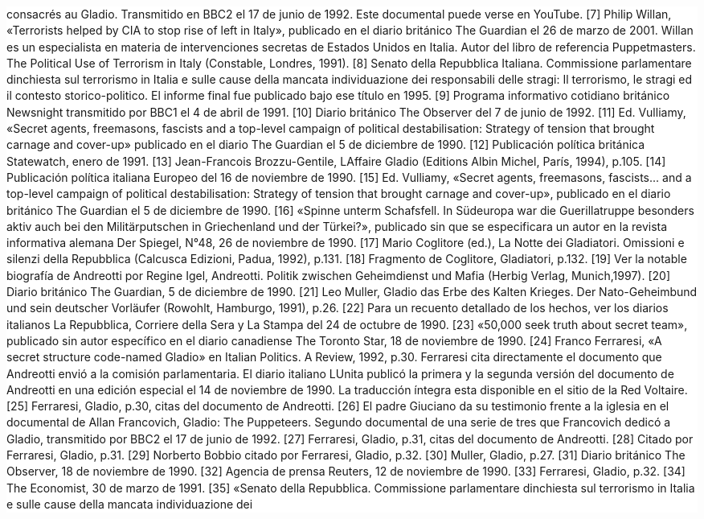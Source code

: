 consacrés au Gladio. Transmitido en BBC2 el 17 de junio de 1992. Este
documental puede verse en YouTube.
[7] Philip Willan, «Terrorists helped by CIA to stop rise of left in
Italy», publicado en el diario británico The Guardian el 26 de marzo de
2001. Willan es un especialista en materia de intervenciones secretas de
Estados Unidos en Italia. Autor del libro de referencia Puppetmasters. The
Political Use of Terrorism in Italy (Constable, Londres, 1991).
[8] Senato della Repubblica Italiana. Commissione parlamentare dinchiesta
sul terrorismo in Italia e sulle cause della mancata individuazione dei
responsabili delle stragi: Il terrorismo, le stragi ed il contesto
storico-politico. El informe final fue publicado bajo ese título en 1995.
[9] Programa informativo cotidiano británico Newsnight transmitido por BBC1
el 4 de abril de 1991.
[10] Diario británico The Observer del 7 de junio de 1992.
[11] Ed. Vulliamy, «Secret agents, freemasons, fascists
and a top-level
campaign of political destabilisation: Strategy of tension that brought
carnage and cover-up» publicado en el diario The Guardian el 5 de diciembre
de 1990.
[12] Publicación política británica Statewatch, enero de 1991.
[13] Jean-Francois Brozzu-Gentile, LAffaire Gladio (Editions Albin Michel,
París, 1994), p.105.
[14] Publicación política italiana Europeo del 16 de noviembre de 1990.
[15] Ed. Vulliamy, «Secret agents, freemasons, fascists... and a top-level
campaign of political destabilisation: Strategy of tension that brought
carnage and cover-up», publicado en el diario británico The Guardian el 5 de
diciembre de 1990.
[16] «Spinne unterm Schafsfell. In Südeuropa war die Guerillatruppe
besonders aktiv auch bei den Militärputschen in Griechenland und der
Türkei?», publicado sin que se especificara un autor en la revista
informativa alemana Der Spiegel, N°48, 26 de noviembre de 1990.
[17] Mario Coglitore (ed.), La Notte dei Gladiatori. Omissioni e silenzi
della Repubblica (Calcusca Edizioni, Padua, 1992), p.131.
[18] Fragmento de Coglitore, Gladiatori, p.132.
[19] Ver la notable biografía de Andreotti por Regine Igel, Andreotti.
Politik zwischen Geheimdienst und Mafia (Herbig Verlag, Munich,1997).
[20] Diario británico The Guardian, 5 de diciembre de 1990.
[21] Leo Muller, Gladio das Erbe des Kalten Krieges. Der Nato-Geheimbund
und sein deutscher Vorläufer (Rowohlt, Hamburgo, 1991), p.26.
[22] Para un recuento detallado de los hechos, ver los diarios italianos La
Repubblica, Corriere della Sera y La Stampa del 24 de octubre de 1990.
[23] «50,000 seek truth about secret team», publicado sin autor específico
en el diario canadiense The Toronto Star, 18 de noviembre de 1990.
[24] Franco Ferraresi, «A secret structure code-named Gladio» en Italian
Politics. A Review, 1992, p.30. Ferraresi cita directamente el documento que
Andreotti envió a la comisión parlamentaria. El diario italiano LUnita
publicó la primera y la segunda versión del documento de Andreotti en una
edición especial el 14 de noviembre de 1990. La traducción íntegra esta
disponible en el sitio de la Red Voltaire.
[25] Ferraresi, Gladio, p.30, citas del documento de Andreotti.
[26] El padre Giuciano da su testimonio frente a la iglesia en el documental
de Allan Francovich, Gladio: The Puppeteers. Segundo documental de una serie
de tres que Francovich dedicó a Gladio, transmitido por BBC2 el 17 de junio
de 1992.
[27] Ferraresi, Gladio, p.31, citas del documento de Andreotti.
[28] Citado por Ferraresi, Gladio, p.31.
[29] Norberto Bobbio citado por Ferraresi, Gladio, p.32.
[30] Muller, Gladio, p.27.
[31] Diario británico The Observer, 18 de noviembre de 1990.
[32] Agencia de prensa Reuters, 12 de noviembre de 1990.
[33] Ferraresi, Gladio, p.32.
[34] The Economist, 30 de marzo de 1991.
[35] «Senato della Repubblica. Commissione parlamentare dinchiesta sul
terrorismo in Italia e sulle cause della mancata individuazione dei